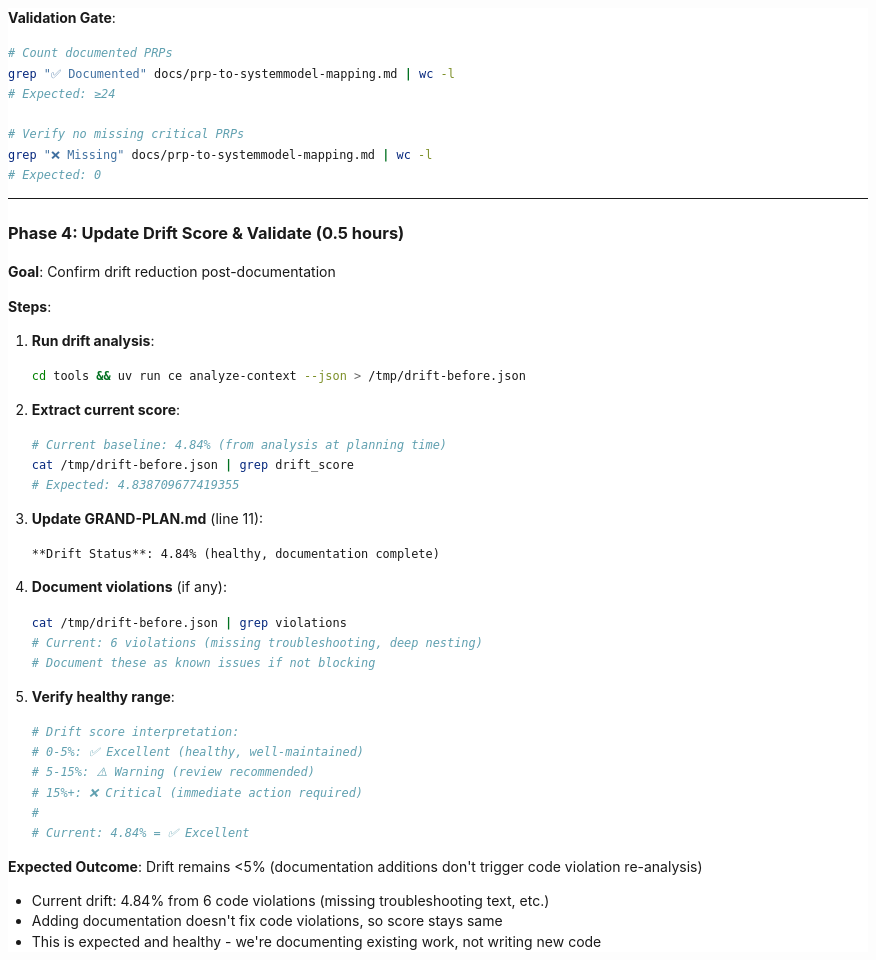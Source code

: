 **Validation Gate**:
```bash
# Count documented PRPs
grep "✅ Documented" docs/prp-to-systemmodel-mapping.md | wc -l
# Expected: ≥24

# Verify no missing critical PRPs
grep "❌ Missing" docs/prp-to-systemmodel-mapping.md | wc -l
# Expected: 0
```

---

### Phase 4: Update Drift Score & Validate (0.5 hours)

**Goal**: Confirm drift reduction post-documentation

**Steps**:

1. **Run drift analysis**:
   ```bash
   cd tools && uv run ce analyze-context --json > /tmp/drift-before.json
   ```

2. **Extract current score**:
   ```bash
   # Current baseline: 4.84% (from analysis at planning time)
   cat /tmp/drift-before.json | grep drift_score
   # Expected: 4.838709677419355
   ```

3. **Update GRAND-PLAN.md** (line 11):
   ```markdown
   **Drift Status**: 4.84% (healthy, documentation complete)
   ```

4. **Document violations** (if any):
   ```bash
   cat /tmp/drift-before.json | grep violations
   # Current: 6 violations (missing troubleshooting, deep nesting)
   # Document these as known issues if not blocking
   ```

5. **Verify healthy range**:
   ```python
   # Drift score interpretation:
   # 0-5%: ✅ Excellent (healthy, well-maintained)
   # 5-15%: ⚠️ Warning (review recommended)
   # 15%+: ❌ Critical (immediate action required)
   #
   # Current: 4.84% = ✅ Excellent
   ```

**Expected Outcome**: Drift remains <5% (documentation additions don't trigger code violation re-analysis)
- Current drift: 4.84% from 6 code violations (missing troubleshooting text, etc.)
- Adding documentation doesn't fix code violations, so score stays same
- This is expected and healthy - we're documenting existing work, not writing new code
